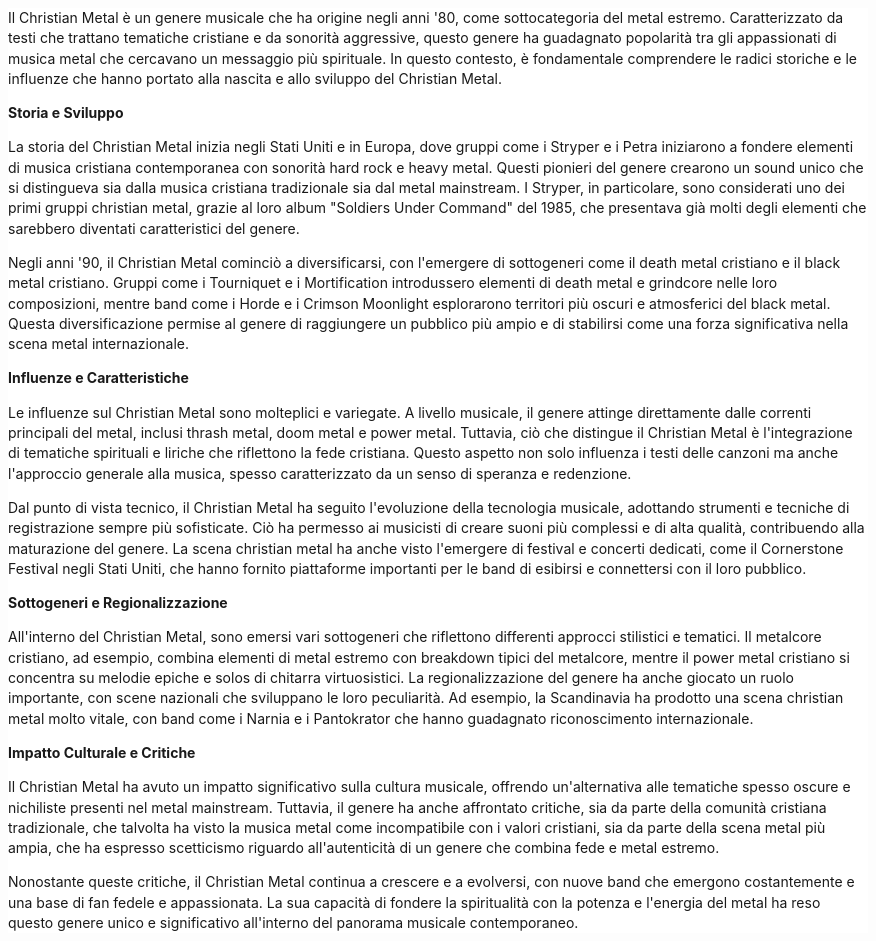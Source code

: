 Il Christian Metal è un genere musicale che ha origine negli anni '80, come sottocategoria del metal estremo. Caratterizzato da testi che trattano tematiche cristiane e da sonorità aggressive, questo genere ha guadagnato popolarità tra gli appassionati di musica metal che cercavano un messaggio più spirituale. In questo contesto, è fondamentale comprendere le radici storiche e le influenze che hanno portato alla nascita e allo sviluppo del Christian Metal.

**Storia e Sviluppo**

La storia del Christian Metal inizia negli Stati Uniti e in Europa, dove gruppi come i Stryper e i Petra iniziarono a fondere elementi di musica cristiana contemporanea con sonorità hard rock e heavy metal. Questi pionieri del genere crearono un sound unico che si distingueva sia dalla musica cristiana tradizionale sia dal metal mainstream. I Stryper, in particolare, sono considerati uno dei primi gruppi christian metal, grazie al loro album "Soldiers Under Command" del 1985, che presentava già molti degli elementi che sarebbero diventati caratteristici del genere.

Negli anni '90, il Christian Metal cominciò a diversificarsi, con l'emergere di sottogeneri come il death metal cristiano e il black metal cristiano. Gruppi come i Tourniquet e i Mortification introdussero elementi di death metal e grindcore nelle loro composizioni, mentre band come i Horde e i Crimson Moonlight esplorarono territori più oscuri e atmosferici del black metal. Questa diversificazione permise al genere di raggiungere un pubblico più ampio e di stabilirsi come una forza significativa nella scena metal internazionale.

**Influenze e Caratteristiche**

Le influenze sul Christian Metal sono molteplici e variegate. A livello musicale, il genere attinge direttamente dalle correnti principali del metal, inclusi thrash metal, doom metal e power metal. Tuttavia, ciò che distingue il Christian Metal è l'integrazione di tematiche spirituali e liriche che riflettono la fede cristiana. Questo aspetto non solo influenza i testi delle canzoni ma anche l'approccio generale alla musica, spesso caratterizzato da un senso di speranza e redenzione.

Dal punto di vista tecnico, il Christian Metal ha seguito l'evoluzione della tecnologia musicale, adottando strumenti e tecniche di registrazione sempre più sofisticate. Ciò ha permesso ai musicisti di creare suoni più complessi e di alta qualità, contribuendo alla maturazione del genere. La scena christian metal ha anche visto l'emergere di festival e concerti dedicati, come il Cornerstone Festival negli Stati Uniti, che hanno fornito piattaforme importanti per le band di esibirsi e connettersi con il loro pubblico.

**Sottogeneri e Regionalizzazione**

All'interno del Christian Metal, sono emersi vari sottogeneri che riflettono differenti approcci stilistici e tematici. Il metalcore cristiano, ad esempio, combina elementi di metal estremo con breakdown tipici del metalcore, mentre il power metal cristiano si concentra su melodie epiche e solos di chitarra virtuosistici. La regionalizzazione del genere ha anche giocato un ruolo importante, con scene nazionali che sviluppano le loro peculiarità. Ad esempio, la Scandinavia ha prodotto una scena christian metal molto vitale, con band come i Narnia e i Pantokrator che hanno guadagnato riconoscimento internazionale.

**Impatto Culturale e Critiche**

Il Christian Metal ha avuto un impatto significativo sulla cultura musicale, offrendo un'alternativa alle tematiche spesso oscure e nichiliste presenti nel metal mainstream. Tuttavia, il genere ha anche affrontato critiche, sia da parte della comunità cristiana tradizionale, che talvolta ha visto la musica metal come incompatibile con i valori cristiani, sia da parte della scena metal più ampia, che ha espresso scetticismo riguardo all'autenticità di un genere che combina fede e metal estremo.

Nonostante queste critiche, il Christian Metal continua a crescere e a evolversi, con nuove band che emergono costantemente e una base di fan fedele e appassionata. La sua capacità di fondere la spiritualità con la potenza e l'energia del metal ha reso questo genere unico e significativo all'interno del panorama musicale contemporaneo.
